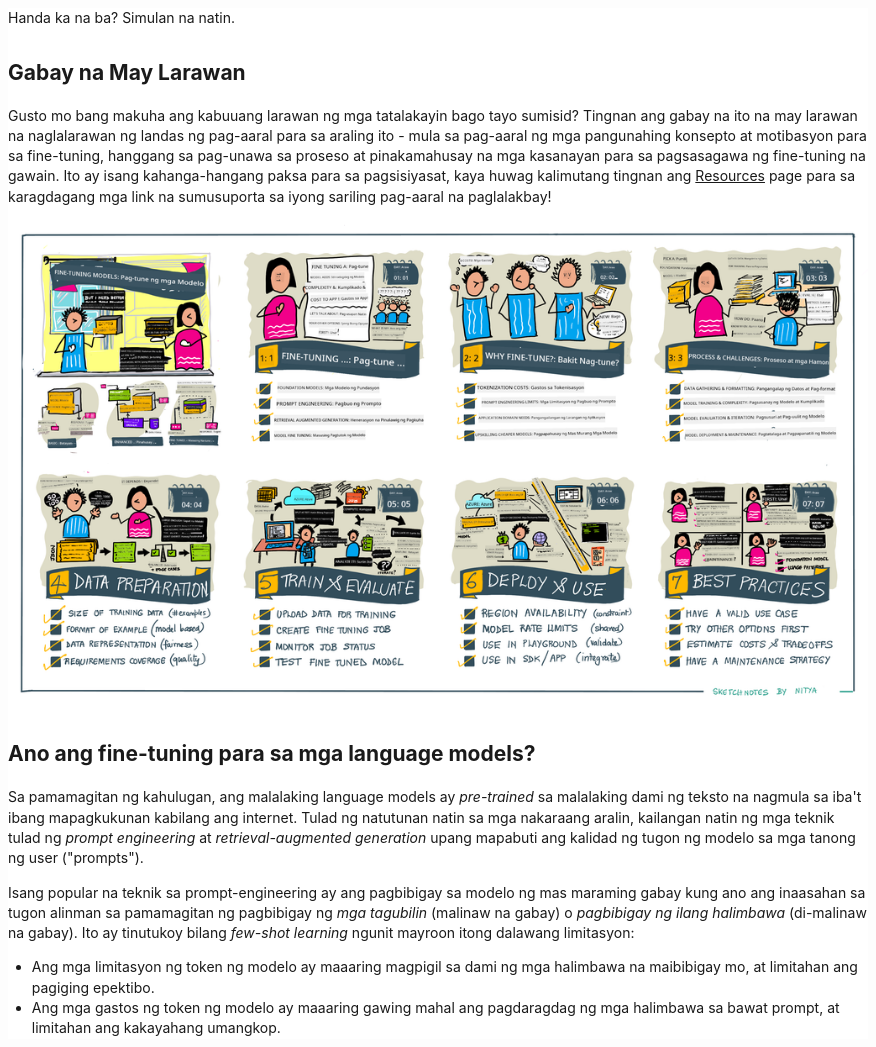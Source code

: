 Handa ka na ba? Simulan na natin.

## Gabay na May Larawan

Gusto mo bang makuha ang kabuuang larawan ng mga tatalakayin bago tayo sumisid? Tingnan ang gabay na ito na may larawan na naglalarawan ng landas ng pag-aaral para sa araling ito - mula sa pag-aaral ng mga pangunahing konsepto at motibasyon para sa fine-tuning, hanggang sa pag-unawa sa proseso at pinakamahusay na mga kasanayan para sa pagsasagawa ng fine-tuning na gawain. Ito ay isang kahanga-hangang paksa para sa pagsisiyasat, kaya huwag kalimutang tingnan ang [Resources](./RESOURCES.md?WT.mc_id=academic-105485-koreyst) page para sa karagdagang mga link na sumusuporta sa iyong sariling pag-aaral na paglalakbay!

![Illustrated Guide to Fine Tuning Language Models](../../../translated_images/18-fine-tuning-sketchnote.92733966235199dd260184b1aae3a84b877c7496bc872d8e63ad6fa2dd96bafc.tl.png)

## Ano ang fine-tuning para sa mga language models?

Sa pamamagitan ng kahulugan, ang malalaking language models ay _pre-trained_ sa malalaking dami ng teksto na nagmula sa iba't ibang mapagkukunan kabilang ang internet. Tulad ng natutunan natin sa mga nakaraang aralin, kailangan natin ng mga teknik tulad ng _prompt engineering_ at _retrieval-augmented generation_ upang mapabuti ang kalidad ng tugon ng modelo sa mga tanong ng user ("prompts").

Isang popular na teknik sa prompt-engineering ay ang pagbibigay sa modelo ng mas maraming gabay kung ano ang inaasahan sa tugon alinman sa pamamagitan ng pagbibigay ng _mga tagubilin_ (malinaw na gabay) o _pagbibigay ng ilang halimbawa_ (di-malinaw na gabay). Ito ay tinutukoy bilang _few-shot learning_ ngunit mayroon itong dalawang limitasyon:

- Ang mga limitasyon ng token ng modelo ay maaaring magpigil sa dami ng mga halimbawa na maibibigay mo, at limitahan ang pagiging epektibo.
- Ang mga gastos ng token ng modelo ay maaaring gawing mahal ang pagdaragdag ng mga halimbawa sa bawat prompt, at limitahan ang kakayahang umangkop.
